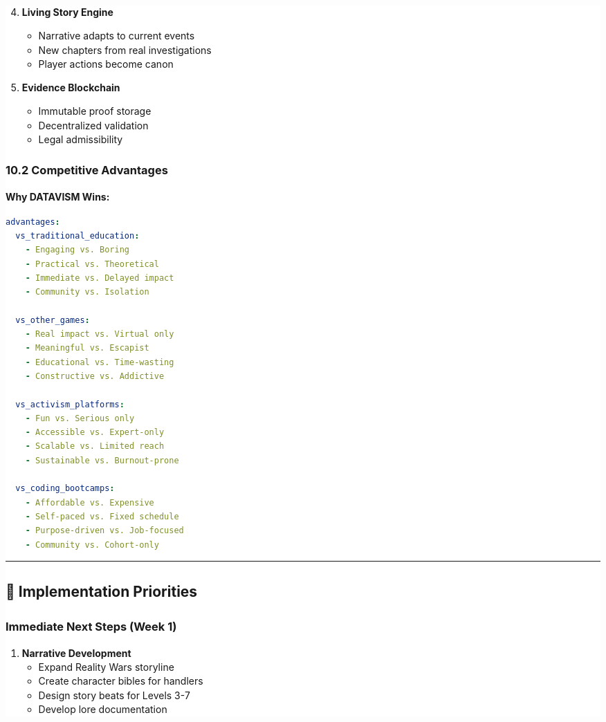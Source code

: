 4. **Living Story Engine**
   - Narrative adapts to current events
   - New chapters from real investigations
   - Player actions become canon

5. **Evidence Blockchain**
   - Immutable proof storage
   - Decentralized validation
   - Legal admissibility

### 10.2 Competitive Advantages

**Why DATAVISM Wins:**

```yaml
advantages:
  vs_traditional_education:
    - Engaging vs. Boring
    - Practical vs. Theoretical
    - Immediate vs. Delayed impact
    - Community vs. Isolation

  vs_other_games:
    - Real impact vs. Virtual only
    - Meaningful vs. Escapist
    - Educational vs. Time-wasting
    - Constructive vs. Addictive

  vs_activism_platforms:
    - Fun vs. Serious only
    - Accessible vs. Expert-only
    - Scalable vs. Limited reach
    - Sustainable vs. Burnout-prone

  vs_coding_bootcamps:
    - Affordable vs. Expensive
    - Self-paced vs. Fixed schedule
    - Purpose-driven vs. Job-focused
    - Community vs. Cohort-only
```

---

## 📝 Implementation Priorities

### Immediate Next Steps (Week 1)

1. **Narrative Development**
   - Expand Reality Wars storyline
   - Create character bibles for handlers
   - Design story beats for Levels 3-7
   - Develop lore documentation
